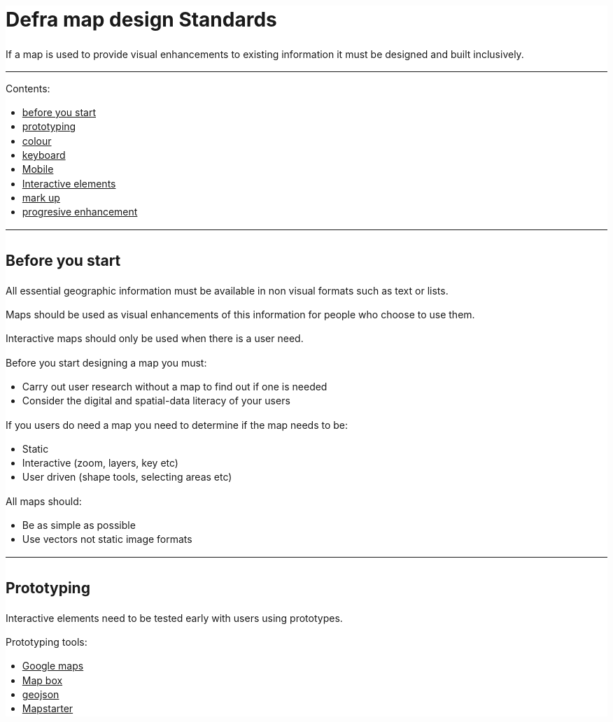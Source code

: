 # Defra map design Standards

If a map is used to provide visual enhancements to existing information it must be designed and built inclusively.

* * * * *

Contents:

-   [before you start](#before-you-start)
-   [prototyping](#prototyping)
-   [colour](#colour)
-   [keyboard](#keyboard)
-   [Mobile](#mobile)
-   [Interactive elements](#interactive-elements)
-   [mark up](#mark-up)
-   [progresive enhancement](#progresive-enhancement)

* * * * *

## Before you start

All essential geographic information must be available in non visual formats such as text or lists.

Maps should be used as visual enhancements of this information for people who choose to use them.

Interactive maps should only be used when there is a user need.

Before you start designing a map you must:

-   Carry out user research without a map to find out if one is needed
-   Consider the digital and spatial-data literacy of your users

If you users do need a map you need to determine if the map needs to be:

-   Static
-   Interactive (zoom, layers, key etc)
-   User driven (shape tools, selecting areas etc)

All maps should:

-   Be as simple as possible
-   Use vectors not static image formats

-------------

## Prototyping

Interactive elements need to be tested early with users using prototypes.

Prototyping tools:

-   [Google maps](https://www.google.co.uk/maps/about/mymaps/)
-   [Map box](https://docs.mapbox.com/playground/static/)
-   [geojson](http://geojson.io/#map=2/20.0/0.0)
-   [Mapstarter](http://mapstarter.com/)
